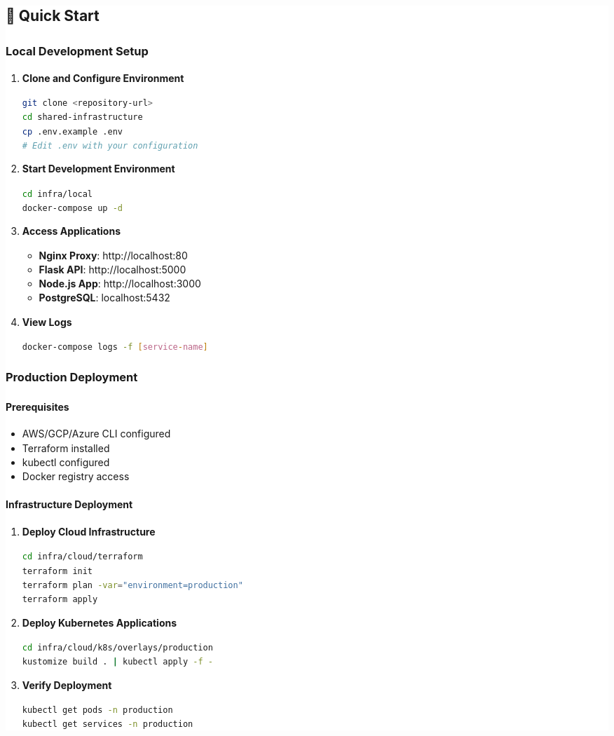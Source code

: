 ## 🚀 Quick Start

### Local Development Setup

1. **Clone and Configure Environment**
   ```bash
   git clone <repository-url>
   cd shared-infrastructure
   cp .env.example .env
   # Edit .env with your configuration
   ```

2. **Start Development Environment**
   ```bash
   cd infra/local
   docker-compose up -d
   ```

3. **Access Applications**
   - **Nginx Proxy**: http://localhost:80
   - **Flask API**: http://localhost:5000
   - **Node.js App**: http://localhost:3000
   - **PostgreSQL**: localhost:5432

4. **View Logs**
   ```bash
   docker-compose logs -f [service-name]
   ```

### Production Deployment

#### Prerequisites
- AWS/GCP/Azure CLI configured
- Terraform installed
- kubectl configured
- Docker registry access

#### Infrastructure Deployment

1. **Deploy Cloud Infrastructure**
   ```bash
   cd infra/cloud/terraform
   terraform init
   terraform plan -var="environment=production"
   terraform apply
   ```

2. **Deploy Kubernetes Applications**
   ```bash
   cd infra/cloud/k8s/overlays/production
   kustomize build . | kubectl apply -f -
   ```

3. **Verify Deployment**
   ```bash
   kubectl get pods -n production
   kubectl get services -n production
   ```
